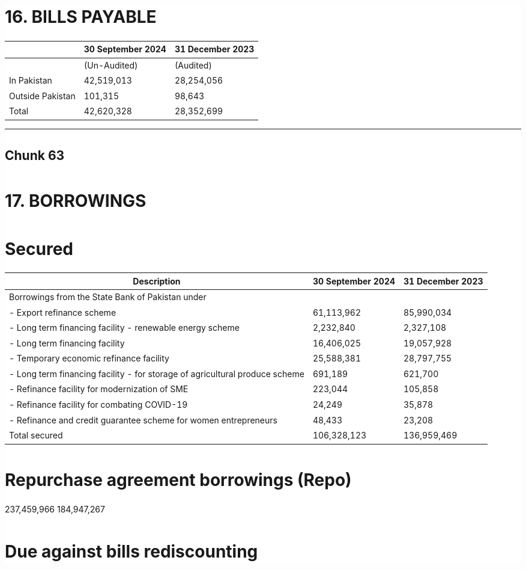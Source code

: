 # 16. BILLS PAYABLE

| |30 September 2024|31 December 2023|
|---|---|---|
| |(Un-Audited)|(Audited)|
|In Pakistan|42,519,013|28,254,056|
|Outside Pakistan|101,315|98,643|
|Total|42,620,328|28,352,699|

---

## Chunk 63

# 17. BORROWINGS

# Secured

|Description|30 September 2024|31 December 2023|
|---|---|---|
|Borrowings from the State Bank of Pakistan under| | |
|- Export refinance scheme|61,113,962|85,990,034|
|- Long term financing facility - renewable energy scheme|2,232,840|2,327,108|
|- Long term financing facility|16,406,025|19,057,928|
|- Temporary economic refinance facility|25,588,381|28,797,755|
|- Long term financing facility - for storage of agricultural produce scheme|691,189|621,700|
|- Refinance facility for modernization of SME|223,044|105,858|
|- Refinance facility for combating COVID-19|24,249|35,878|
|- Refinance and credit guarantee scheme for women entrepreneurs|48,433|23,208|
|Total secured|106,328,123|136,959,469|

# Repurchase agreement borrowings (Repo)

237,459,966
184,947,267

# Due against bills rediscounting

